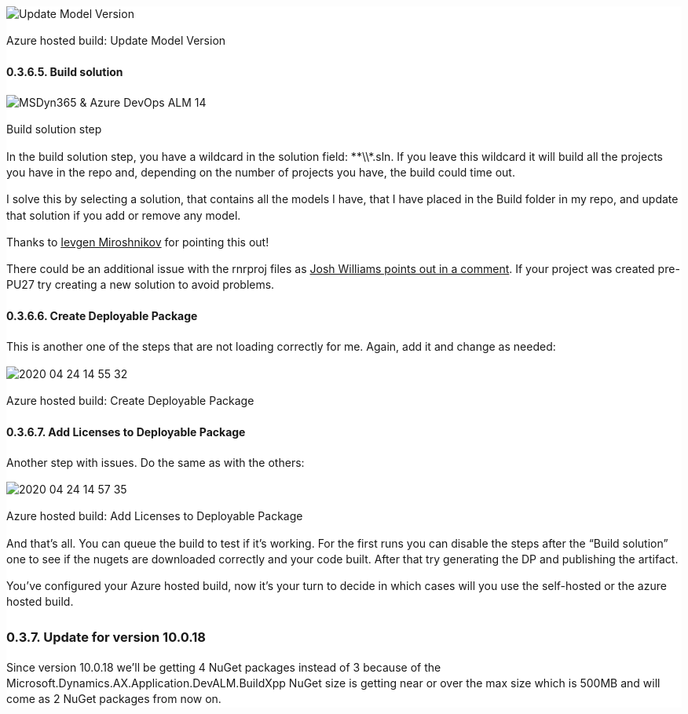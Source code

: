 ![Update Model Version](https://static.ariste.info/wp-content/uploads/2020/04/2020-04-24-14_53_56-1.png#center.webp "MSDyn365 & Azure DevOps ALM 38")

Azure hosted build: Update Model Version

#### 0.3.6.5. [](https://ariste.info/en/msdyn365-azure-devops-alm/#build-solution)Build solution

![MSDyn365 & Azure DevOps ALM 14](https://static.ariste.info/wp-content/uploads/2020/09/2020-09-25-09_33_56.png#center.webp "MSDyn365 & Azure DevOps ALM 39")

Build solution step

In the build solution step, you have a wildcard in the solution field: \*\*\\\\\*.sln. If you leave this wildcard it will build all the projects you have in the repo and, depending on the number of projects you have, the build could time out.

I solve this by selecting a solution, that contains all the models I have, that I have placed in the Build folder in my repo, and update that solution if you add or remove any model.

Thanks to [Ievgen Miroshnikov](https://twitter.com/IevgenMir) for pointing this out!

There could be an additional issue with the rnrproj files as [Josh Williams points out in a comment](https://ariste.info/en/2020/05/azure-hosted-build-dynamics365-finance-scm/#comment-5584). If your project was created pre-PU27 try creating a new solution to avoid problems.

#### 0.3.6.6. [](https://ariste.info/en/msdyn365-azure-devops-alm/#create-deployable-package)Create Deployable Package

This is another one of the steps that are not loading correctly for me. Again, add it and change as needed:

![2020 04 24 14 55 32](https://static.ariste.info/wp-content/uploads/2020/04/2020-04-24-14_55_32.png#center.webp "MSDyn365 & Azure DevOps ALM 40")

Azure hosted build: Create Deployable Package

#### 0.3.6.7. [](https://ariste.info/en/msdyn365-azure-devops-alm/#add-licenses-to-deployable-package)Add Licenses to Deployable Package

Another step with issues. Do the same as with the others:

![2020 04 24 14 57 35](https://static.ariste.info/wp-content/uploads/2020/04/2020-04-24-14_57_35.png#center.webp "MSDyn365 & Azure DevOps ALM 41")

Azure hosted build: Add Licenses to Deployable Package

And that’s all. You can queue the build to test if it’s working. For the first runs you can disable the steps after the “Build solution” one to see if the nugets are downloaded correctly and your code built. After that try generating the DP and publishing the artifact.

You’ve configured your Azure hosted build, now it’s your turn to decide in which cases will you use the self-hosted or the azure hosted build.

### 0.3.7. [](https://ariste.info/en/msdyn365-azure-devops-alm/#update-for-version-10-0-18)Update for version 10.0.18

Since version 10.0.18 we’ll be getting 4 NuGet packages instead of 3 because of the Microsoft.Dynamics.AX.Application.DevALM.BuildXpp NuGet size is getting near or over the max size which is 500MB and will come as 2 NuGet packages from now on.
